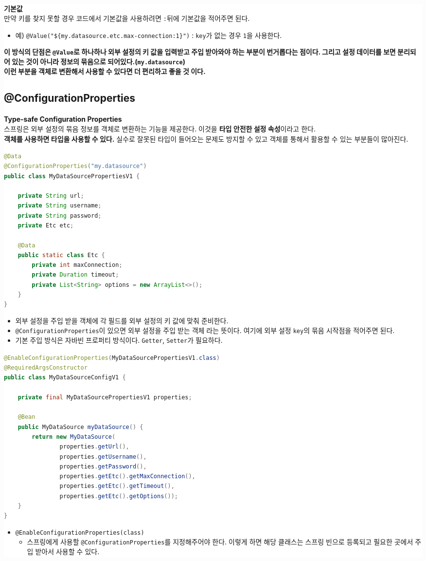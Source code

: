 **기본값**<br>
만약 키를 찾지 못할 경우 코드에서 기본값을 사용하려면 `:`뒤에 기본값을 적어주면 된다.
- 예) `@Value("${my.datasource.etc.max-connection:1}")` : `key`가 없는 경우 `1`을 사용한다.

**이 방식의 단점은 `@Value`로 하나하나 외부 설정의 키 값을 입력받고 주입 받아와야 하는 부분이 번거롭다는 점이다. 그리고 설정 데이터를 보면
분리되어 있는 것이 아니라 정보의 묶음으로 되어있다.(`my.datasource`)<br>
이런 부분을 객체로 변환해서 사용할 수 있다면 더 편리하고 좋을 것 이다.**

## @ConfigurationProperties

**Type-safe Configuration Properties**<br>
스프링은 외부 설정의 묶음 정보를 객체로 변환하는 기능을 제공한다. 이것을 **타입 안전한 설정 속성**이라고 한다.<br>
**객체를 사용하면 타입을 사용할 수 있다.** 실수로 잘못된 타입이 들어오는 문제도 방지할 수 있고 객체를 통해서 활용할 수 있는 부분들이 많아진다.

```java
@Data
@ConfigurationProperties("my.datasource")
public class MyDataSourcePropertiesV1 {

    private String url;
    private String username;
    private String password;
    private Etc etc;

    @Data
    public static class Etc {
        private int maxConnection;
        private Duration timeout;
        private List<String> options = new ArrayList<>();
    }
}
```
- 외부 설정을 주입 받을 객체에 각 필드를 외부 설정의 키 값에 맞춰 준비한다.
- `@ConfigurationProperties`이 있으면 외부 설정을 주입 받는 객체 라는 뜻이다. 여기에 외부 설정 `key`의 묶음 시작점을 적어주면 된다.
- 기본 주입 방식은 자바빈 프로퍼티 방식이다. `Getter`, `Setter`가 필요하다.

```java
@EnableConfigurationProperties(MyDataSourcePropertiesV1.class)
@RequiredArgsConstructor
public class MyDataSourceConfigV1 {

    private final MyDataSourcePropertiesV1 properties;

    @Bean
    public MyDataSource myDataSource() {
        return new MyDataSource(
                properties.getUrl(),
                properties.getUsername(),
                properties.getPassword(),
                properties.getEtc().getMaxConnection(),
                properties.getEtc().getTimeout(),
                properties.getEtc().getOptions());
    }
}
```
- `@EnableConfigurationProperties(class)`
  - 스프링에게 사용할 `@ConfigurationProperties`를 지정해주어야 한다. 이렇게 하면 해당 클래스는 스프링 빈으로 등록되고 필요한 곳에서 주입 받아서 사용할 수 있다.
